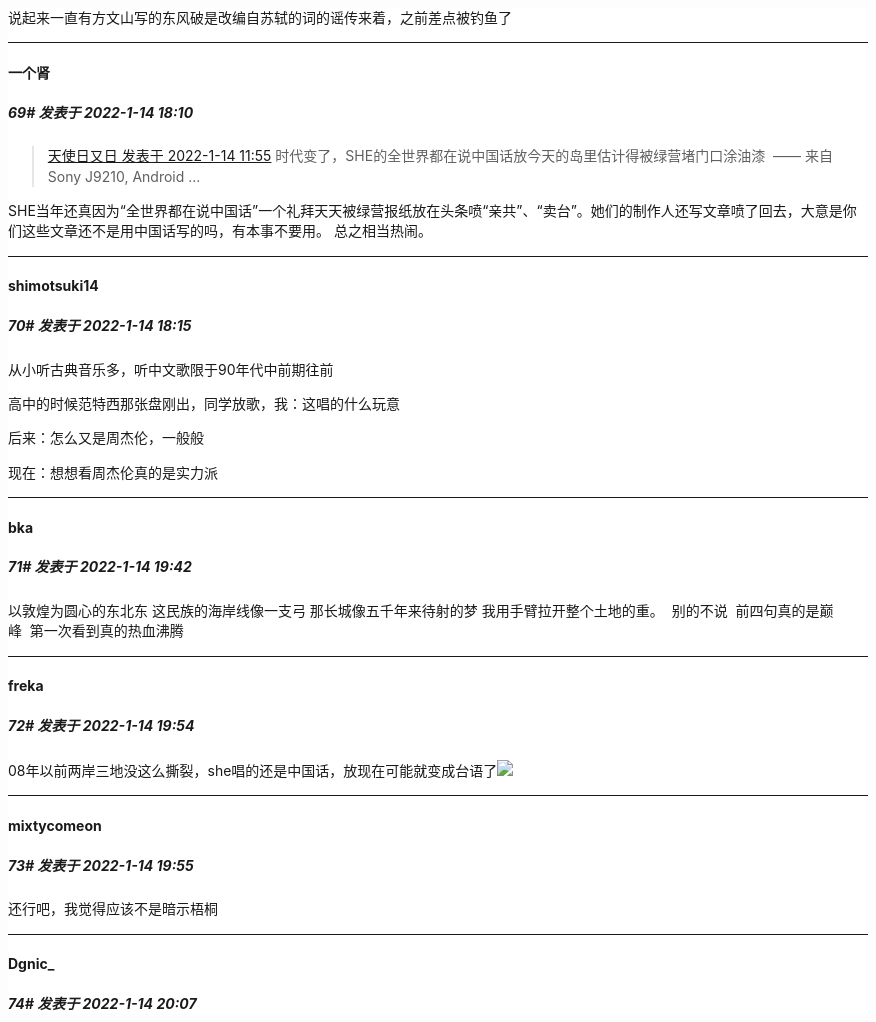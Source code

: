 说起来一直有方文山写的东风破是改编自苏轼的词的谣传来着，之前差点被钓鱼了

*****

####  一个肾  
##### 69#       发表于 2022-1-14 18:10

<blockquote><a href="httphttps://bbs.saraba1st.com/2b/forum.php?mod=redirect&amp;goto=findpost&amp;pid=54285118&amp;ptid=2047295" target="_blank">天使日又日 发表于 2022-1-14 11:55</a>
 时代变了，SHE的全世界都在说中国话放今天的岛里估计得被绿营堵门口涂油漆  —— 来自 Sony J9210, Android ...</blockquote>
SHE当年还真因为“全世界都在说中国话”一个礼拜天天被绿营报纸放在头条喷“亲共”、“卖台”。她们的制作人还写文章喷了回去，大意是你们这些文章还不是用中国话写的吗，有本事不要用。
总之相当热闹。

*****

####  shimotsuki14  
##### 70#       发表于 2022-1-14 18:15

从小听古典音乐多，听中文歌限于90年代中前期往前

高中的时候范特西那张盘刚出，同学放歌，我：这唱的什么玩意

后来：怎么又是周杰伦，一般般

现在：想想看周杰伦真的是实力派



*****

####  bka  
##### 71#       发表于 2022-1-14 19:42

以敦煌为圆心的东北东 这民族的海岸线像一支弓 那长城像五千年来待射的梦 我用手臂拉开整个土地的重。  别的不说  前四句真的是巅峰  第一次看到真的热血沸腾



*****

####  freka  
##### 72#       发表于 2022-1-14 19:54

08年以前两岸三地没这么撕裂，she唱的还是中国话，放现在可能就变成台语了<img src="https://static.saraba1st.com/image/smiley/face2017/067.png" referrerpolicy="no-referrer">

*****

####  mixtycomeon  
##### 73#       发表于 2022-1-14 19:55

还行吧，我觉得应该不是暗示梧桐

*****

####  Dgnic_  
##### 74#       发表于 2022-1-14 20:07
